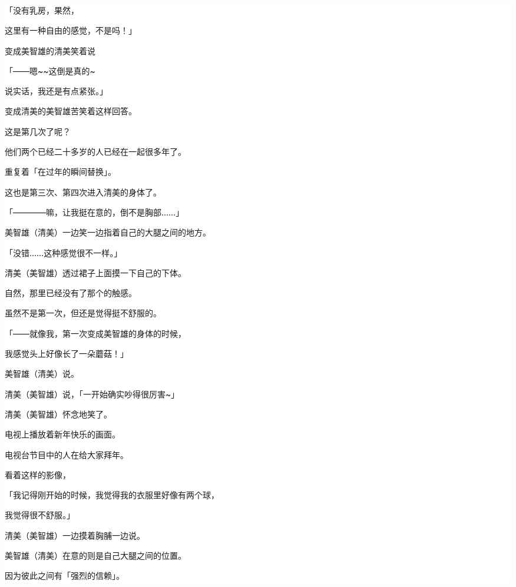「没有乳房，果然，

这里有一种自由的感觉，不是吗！」

变成美智雄的清美笑着说



「——嗯~~这倒是真的~

说实话，我还是有点紧张。」

变成清美的美智雄苦笑着这样回答。



这是第几次了呢？

他们两个已经二十多岁的人已经在一起很多年了。

重复着「在过年的瞬间替换」。

这也是第三次、第四次进入清美的身体了。



「————嘛，让我挺在意的，倒不是胸部……」

美智雄（清美）一边笑一边指着自己的大腿之间的地方。



「没错……这种感觉很不一样。」

清美（美智雄）透过裙子上面摸一下自己的下体。

自然，那里已经没有了那个的触感。

虽然不是第一次，但还是觉得挺不舒服的。



「——就像我，第一次变成美智雄的身体的时候，

我感觉头上好像长了一朵蘑菇！」

美智雄（清美）说。

清美（美智雄）说，「一开始确实吵得很厉害~」

清美（美智雄）怀念地笑了。

电视上播放着新年快乐的画面。

电视台节目中的人在给大家拜年。

看着这样的影像，

「我记得刚开始的时候，我觉得我的衣服里好像有两个球，

我觉得很不舒服。」

清美（美智雄）一边摸着胸脯一边说。



美智雄（清美）在意的则是自己大腿之间的位置。

因为彼此之间有「强烈的信赖」。
